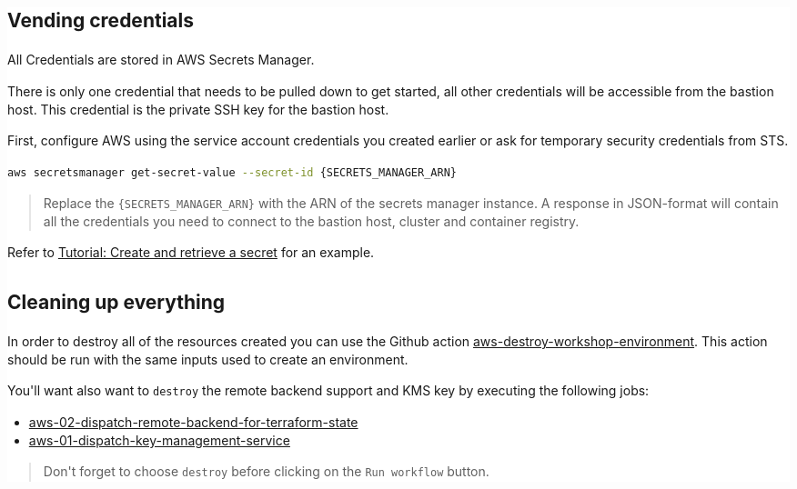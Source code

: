
## Vending credentials

All Credentials are stored in AWS Secrets Manager.

There is only one credential that needs to be pulled down to get started, all other credentials will be accessible from the bastion host. This credential is the private SSH key for the bastion host.

First, configure AWS using the service account credentials you created earlier or ask for temporary security credentials from STS.

```bash
aws secretsmanager get-secret-value --secret-id {SECRETS_MANAGER_ARN}
```
> Replace the `{SECRETS_MANAGER_ARN}` with the ARN of the secrets manager instance.  A response in JSON-format will contain all the credentials you need to connect to the bastion host, cluster and container registry.

Refer to [Tutorial: Create and retrieve a secret](https://docs.aws.amazon.com/secretsmanager/latest/userguide/tutorials_basic.html#tutorial-basic-step2) for an example.


## Cleaning up everything

In order to destroy all of the resources created you can use the Github action [aws-destroy-workshop-environment](../../../actions/workflows/aws-e2e-destroy.yml).  This action should be run with the same inputs used to create an environment.

You'll want also want to `destroy` the remote backend support and KMS key by executing the following jobs:

* [aws-02-dispatch-remote-backend-for-terraform-state](../../../actions/workflows/aws-provided-remote-backend-dispatch.yml)
* [aws-01-dispatch-key-management-service](../../../actions/workflows/aws-kms-dispatch.yml)

> Don't forget to choose `destroy` before clicking on the `Run workflow` button.
